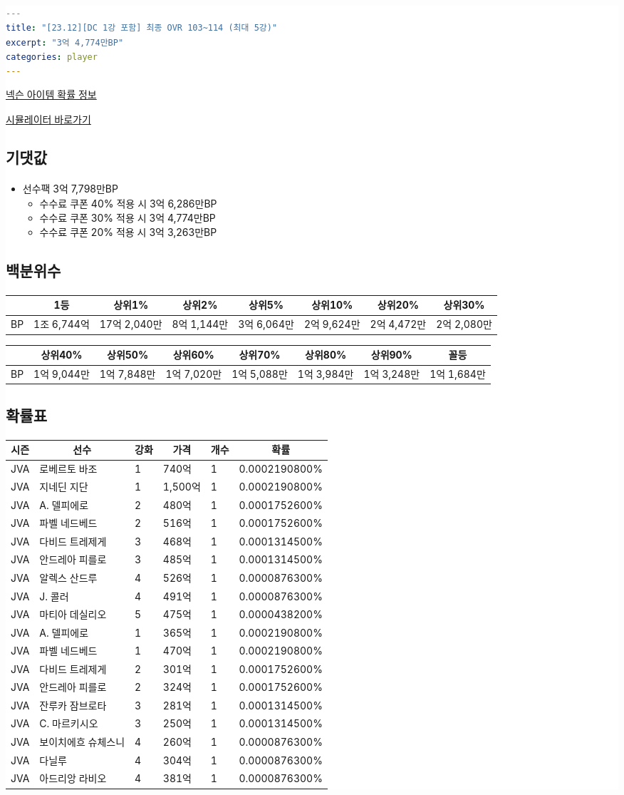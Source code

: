 ```yaml
---
title: "[23.12][DC 1강 포함] 최종 OVR 103~114 (최대 5강)"
excerpt: "3억 4,774만BP"
categories: player
---
```

[넥슨 아이템 확률 정보](http://iteminfo.nexon.com/probability/fco?sn=8035)

[시뮬레이터 바로가기](/simulator/8035)
## 기댓값
- 선수팩 3억 7,798만BP
  - 수수료 쿠폰 40% 적용 시 3억 6,286만BP
  - 수수료 쿠폰 30% 적용 시 3억 4,774만BP
  - 수수료 쿠폰 20% 적용 시 3억 3,263만BP


## 백분위수

||1등|상위1%|상위2%|상위5%|상위10%|상위20%|상위30%|
|---|---|---|---|---|---|---|---|
|BP|1조 6,744억|17억 2,040만|8억 1,144만|3억 6,064만|2억 9,624만|2억 4,472만|2억 2,080만|

||상위40%|상위50%|상위60%|상위70%|상위80%|상위90%|꼴등|
|---|---|---|---|---|---|---|---|
|BP|1억 9,044만|1억 7,848만|1억 7,020만|1억 5,088만|1억 3,984만|1억 3,248만|1억 1,684만|


## 확률표

|시즌|선수|강화|가격|개수|확률|
|---|---|---|---|---|---|
|JVA|로베르토 바조|1|740억|1|0.0002190800%|
|JVA|지네딘 지단|1|1,500억|1|0.0002190800%|
|JVA|A. 델피에로|2|480억|1|0.0001752600%|
|JVA|파벨 네드베드|2|516억|1|0.0001752600%|
|JVA|다비드 트레제게|3|468억|1|0.0001314500%|
|JVA|안드레아 피를로|3|485억|1|0.0001314500%|
|JVA|알렉스 산드루|4|526억|1|0.0000876300%|
|JVA|J. 콜러|4|491억|1|0.0000876300%|
|JVA|마티아 데실리오|5|475억|1|0.0000438200%|
|JVA|A. 델피에로|1|365억|1|0.0002190800%|
|JVA|파벨 네드베드|1|470억|1|0.0002190800%|
|JVA|다비드 트레제게|2|301억|1|0.0001752600%|
|JVA|안드레아 피를로|2|324억|1|0.0001752600%|
|JVA|잔루카 잠브로타|3|281억|1|0.0001314500%|
|JVA|C. 마르키시오|3|250억|1|0.0001314500%|
|JVA|보이치에흐 슈체스니|4|260억|1|0.0000876300%|
|JVA|다닐루|4|304억|1|0.0000876300%|
|JVA|아드리앙 라비오|4|381억|1|0.0000876300%|